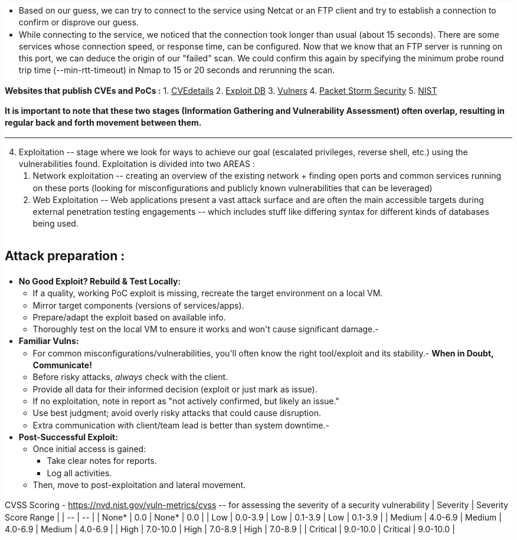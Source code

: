- Based on our guess, we can try to connect to the service using Netcat or an FTP client and try to establish a connection to confirm or disprove our guess.
- While connecting to the service, we noticed that the connection took longer than usual (about 15 seconds). There are some services whose connection speed, or response time, can be configured. Now that we know that an FTP server is running on this port, we can deduce the origin of our "failed" scan. We could confirm this again by specifying the minimum probe round trip time (--min-rtt-timeout) in Nmap to 15 or 20 seconds and rerunning the scan.

**Websites that publish CVEs and PoCs :**
	1. [CVEdetails](https://www.cvedetails.com/)
	2. [Exploit DB](https://www.exploit-db.com/)
	3. [Vulners](https://vulners.com/)
	4. [Packet Storm Security](https://packetstormsecurity.com/)
	5. [NIST](https://nvd.nist.gov/vuln/search?execution=e2s1)

**It is important to note that these two stages (Information Gathering and Vulnerability Assessment) often overlap, resulting in regular back and forth movement between them.**

---	 
 4. Exploitation -- stage where we look for ways to achieve our goal (escalated privileges, reverse shell, etc.) using the vulnerabilities found. Exploitation is divided into two AREAS :
	 1. Network exploitation -- creating an overview of the existing network + finding open ports and common services running on these ports (looking for misconfigurations and publicly known vulnerabilities that can be leveraged)
	 2. Web Exploitation -- Web applications present a vast attack surface and are often the main accessible targets during external penetration testing engagements -- which includes stuff like differing syntax for different kinds of databases being used.

## Attack preparation : 
-   **No Good Exploit? Rebuild & Test Locally:**
    -   If a quality, working PoC exploit is missing, recreate the target environment on a local VM.
    -   Mirror target components (versions of services/apps).
    -   Prepare/adapt the exploit based on available info.
    -   Thoroughly test on the local VM to ensure it works and won't cause significant damage.-
-   **Familiar Vulns:**
    -   For common misconfigurations/vulnerabilities, you'll often know the right tool/exploit and its stability.-   **When in Doubt, Communicate!**
    -   Before risky attacks, *always* check with the client.
    -   Provide all data for their informed decision (exploit or just mark as issue).
    -   If no exploitation, note in report as "not actively confirmed, but likely an issue."
    -   Use best judgment; avoid overly risky attacks that could cause disruption.
    -   Extra communication with client/team lead is better than system downtime.-
-   **Post-Successful Exploit:**
    -   Once initial access is gained:
        -   Take clear notes for reports.
        -   Log all activities.
    -   Then, move to post-exploitation and lateral movement.


CVSS Scoring - https://nvd.nist.gov/vuln-metrics/cvss -- for assessing the severity of a security vulnerability
| Severity | Severity Score Range |
| -- | -- | 
| None* | 0.0 | None* | 0.0 |
| Low | 0.0-3.9 | Low | 0.1-3.9 | Low | 0.1-3.9 |
| Medium | 4.0-6.9 | Medium | 4.0-6.9 | Medium | 4.0-6.9 |
| High | 7.0-10.0 | High | 7.0-8.9 | High | 7.0-8.9 |
| Critical | 9.0-10.0 | Critical | 9.0-10.0 |
